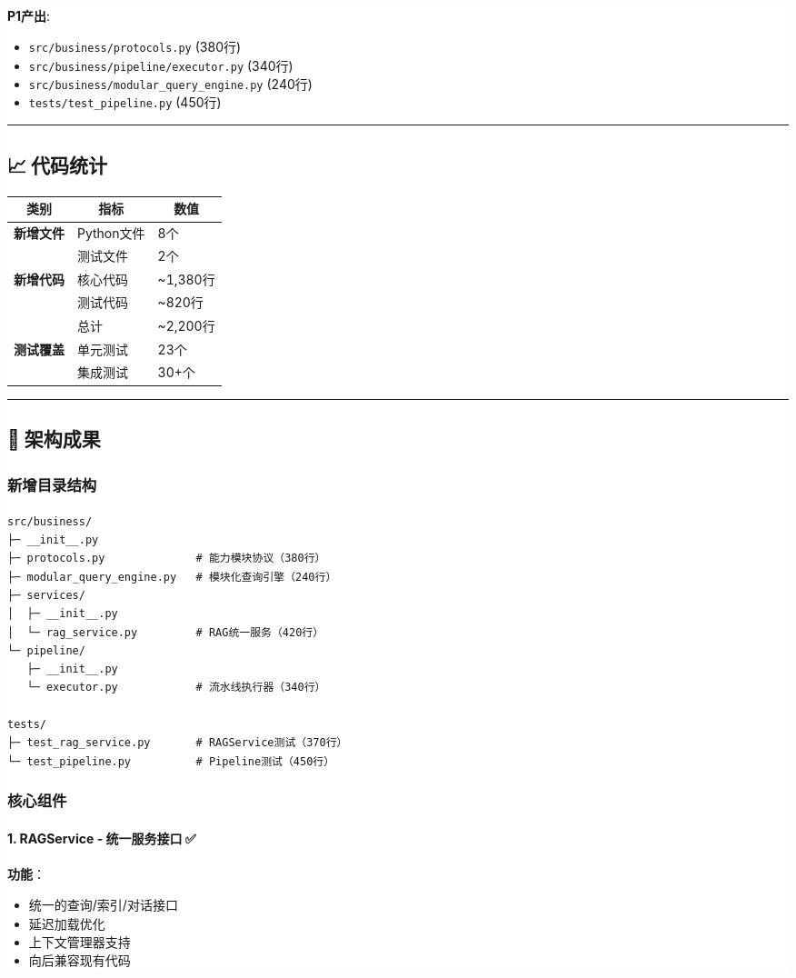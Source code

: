 **P1产出**:
- `src/business/protocols.py` (380行)
- `src/business/pipeline/executor.py` (340行)
- `src/business/modular_query_engine.py` (240行)
- `tests/test_pipeline.py` (450行)

---

## 📈 代码统计

| 类别 | 指标 | 数值 |
|------|------|------|
| **新增文件** | Python文件 | 8个 |
| | 测试文件 | 2个 |
| **新增代码** | 核心代码 | ~1,380行 |
| | 测试代码 | ~820行 |
| | 总计 | ~2,200行 |
| **测试覆盖** | 单元测试 | 23个 |
| | 集成测试 | 30+个 |

---

## 🎯 架构成果

### 新增目录结构

```
src/business/
├─ __init__.py
├─ protocols.py              # 能力模块协议（380行）
├─ modular_query_engine.py   # 模块化查询引擎（240行）
├─ services/
│  ├─ __init__.py
│  └─ rag_service.py         # RAG统一服务（420行）
└─ pipeline/
   ├─ __init__.py
   └─ executor.py            # 流水线执行器（340行）

tests/
├─ test_rag_service.py       # RAGService测试（370行）
└─ test_pipeline.py          # Pipeline测试（450行）
```

### 核心组件

#### 1. RAGService - 统一服务接口 ✅
**功能**：
- 统一的查询/索引/对话接口
- 延迟加载优化
- 上下文管理器支持
- 向后兼容现有代码
